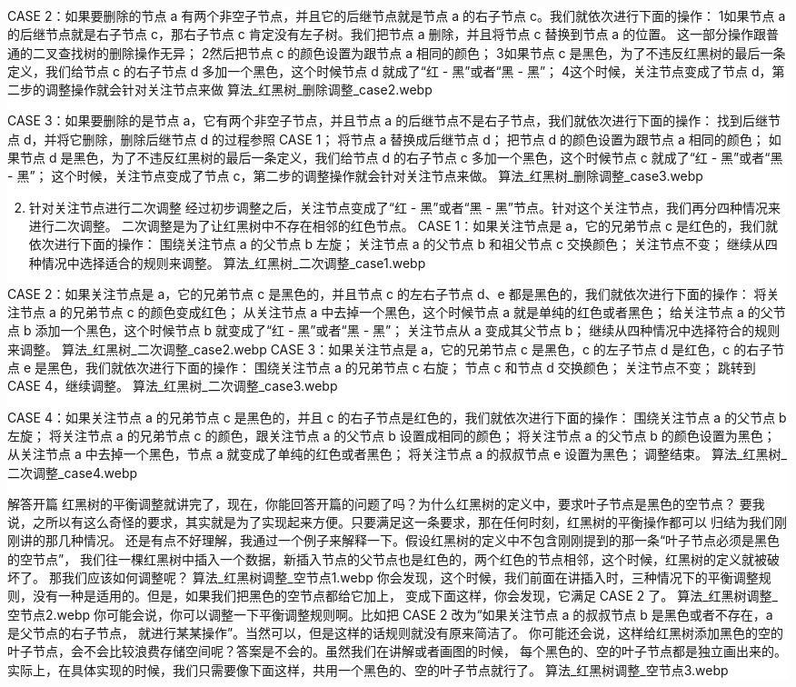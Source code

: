 CASE 2：如果要删除的节点 a 有两个非空子节点，并且它的后继节点就是节点 a 的右子节点 c。我们就依次进行下面的操作：
  1如果节点 a 的后继节点就是右子节点 c，那右子节点 c 肯定没有左子树。我们把节点 a 删除，并且将节点 c 替换到节点 a 的位置。
  这一部分操作跟普通的二叉查找树的删除操作无异；
  2然后把节点 c 的颜色设置为跟节点 a 相同的颜色；
  3如果节点 c 是黑色，为了不违反红黑树的最后一条定义，我们给节点 c 的右子节点 d 多加一个黑色，这个时候节点 d 就成了“红 - 黑”或者“黑 - 黑”；
  4这个时候，关注节点变成了节点 d，第二步的调整操作就会针对关注节点来做
算法_红黑树_删除调整_case2.webp

CASE 3：如果要删除的是节点 a，它有两个非空子节点，并且节点 a 的后继节点不是右子节点，我们就依次进行下面的操作：
  找到后继节点 d，并将它删除，删除后继节点 d 的过程参照 CASE  1；
  将节点 a 替换成后继节点 d；
  把节点 d 的颜色设置为跟节点 a 相同的颜色；
  如果节点 d 是黑色，为了不违反红黑树的最后一条定义，我们给节点 d 的右子节点 c 多加一个黑色，这个时候节点 c 就成了“红 - 黑”或者“黑 - 黑”；
  这个时候，关注节点变成了节点 c，第二步的调整操作就会针对关注节点来做。
算法_红黑树_删除调整_case3.webp


2. 针对关注节点进行二次调整
   经过初步调整之后，关注节点变成了“红 - 黑”或者“黑 - 黑”节点。针对这个关注节点，我们再分四种情况来进行二次调整。
   二次调整是为了让红黑树中不存在相邻的红色节点。
CASE 1：如果关注节点是 a，它的兄弟节点 c 是红色的，我们就依次进行下面的操作：
   围绕关注节点 a 的父节点 b 左旋；
   关注节点 a 的父节点 b 和祖父节点 c 交换颜色；
   关注节点不变；
   继续从四种情况中选择适合的规则来调整。
   算法_红黑树_二次调整_case1.webp

CASE 2：如果关注节点是 a，它的兄弟节点 c 是黑色的，并且节点 c 的左右子节点 d、e 都是黑色的，我们就依次进行下面的操作：
  将关注节点 a 的兄弟节点 c 的颜色变成红色；
  从关注节点 a 中去掉一个黑色，这个时候节点 a 就是单纯的红色或者黑色；
  给关注节点 a 的父节点 b 添加一个黑色，这个时候节点 b 就变成了“红 - 黑”或者“黑 - 黑”；
  关注节点从 a 变成其父节点 b；
  继续从四种情况中选择符合的规则来调整。
算法_红黑树_二次调整_case2.webp
CASE 3：如果关注节点是 a，它的兄弟节点 c 是黑色，c 的左子节点 d 是红色，c 的右子节点 e 是黑色，我们就依次进行下面的操作：
  围绕关注节点 a 的兄弟节点 c 右旋；
  节点 c 和节点 d 交换颜色；
  关注节点不变；
  跳转到 CASE  4，继续调整。
算法_红黑树_二次调整_case3.webp

CASE 4：如果关注节点 a 的兄弟节点 c 是黑色的，并且 c 的右子节点是红色的，我们就依次进行下面的操作：
 围绕关注节点 a 的父节点 b 左旋；
 将关注节点 a 的兄弟节点 c 的颜色，跟关注节点 a 的父节点 b 设置成相同的颜色；
 将关注节点 a 的父节点 b 的颜色设置为黑色；
 从关注节点 a 中去掉一个黑色，节点 a 就变成了单纯的红色或者黑色；
 将关注节点 a 的叔叔节点 e 设置为黑色；
 调整结束。
算法_红黑树_二次调整_case4.webp

解答开篇
红黑树的平衡调整就讲完了，现在，你能回答开篇的问题了吗？为什么红黑树的定义中，要求叶子节点是黑色的空节点？
要我说，之所以有这么奇怪的要求，其实就是为了实现起来方便。只要满足这一条要求，那在任何时刻，红黑树的平衡操作都可以
 归结为我们刚刚讲的那几种情况。
还是有点不好理解，我通过一个例子来解释一下。假设红黑树的定义中不包含刚刚提到的那一条“叶子节点必须是黑色的空节点”，
  我们往一棵红黑树中插入一个数据，新插入节点的父节点也是红色的，两个红色的节点相邻，这个时候，红黑树的定义就被破坏了。
  那我们应该如何调整呢？
算法_红黑树调整_空节点1.webp
你会发现，这个时候，我们前面在讲插入时，三种情况下的平衡调整规则，没有一种是适用的。但是，如果我们把黑色的空节点都给它加上，
  变成下面这样，你会发现，它满足 CASE 2 了。
算法_红黑树调整_空节点2.webp
你可能会说，你可以调整一下平衡调整规则啊。比如把 CASE 2 改为“如果关注节点 a 的叔叔节点 b 是黑色或者不存在，a 是父节点的右子节点，
  就进行某某操作”。当然可以，但是这样的话规则就没有原来简洁了。
你可能还会说，这样给红黑树添加黑色的空的叶子节点，会不会比较浪费存储空间呢？答案是不会的。虽然我们在讲解或者画图的时候，
  每个黑色的、空的叶子节点都是独立画出来的。实际上，在具体实现的时候，我们只需要像下面这样，共用一个黑色的、空的叶子节点就行了。
算法_红黑树调整_空节点3.webp

